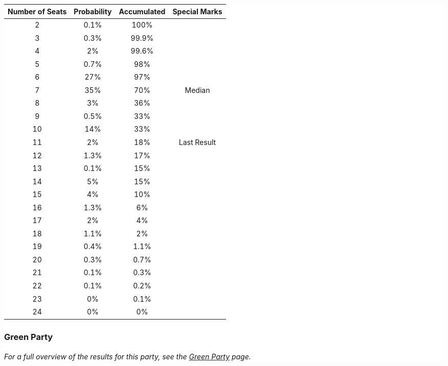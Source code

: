 | Number of Seats | Probability | Accumulated | Special Marks |
|:---------------:|:-----------:|:-----------:|:-------------:|
| 2 | 0.1% | 100% |  |
| 3 | 0.3% | 99.9% |  |
| 4 | 2% | 99.6% |  |
| 5 | 0.7% | 98% |  |
| 6 | 27% | 97% |  |
| 7 | 35% | 70% | Median |
| 8 | 3% | 36% |  |
| 9 | 0.5% | 33% |  |
| 10 | 14% | 33% |  |
| 11 | 2% | 18% | Last Result |
| 12 | 1.3% | 17% |  |
| 13 | 0.1% | 15% |  |
| 14 | 5% | 15% |  |
| 15 | 4% | 10% |  |
| 16 | 1.3% | 6% |  |
| 17 | 2% | 4% |  |
| 18 | 1.1% | 2% |  |
| 19 | 0.4% | 1.1% |  |
| 20 | 0.3% | 0.7% |  |
| 21 | 0.1% | 0.3% |  |
| 22 | 0.1% | 0.2% |  |
| 23 | 0% | 0.1% |  |
| 24 | 0% | 0% |  |

### Green Party

*For a full overview of the results for this party, see the [Green Party](party-greenparty.html) page.*
